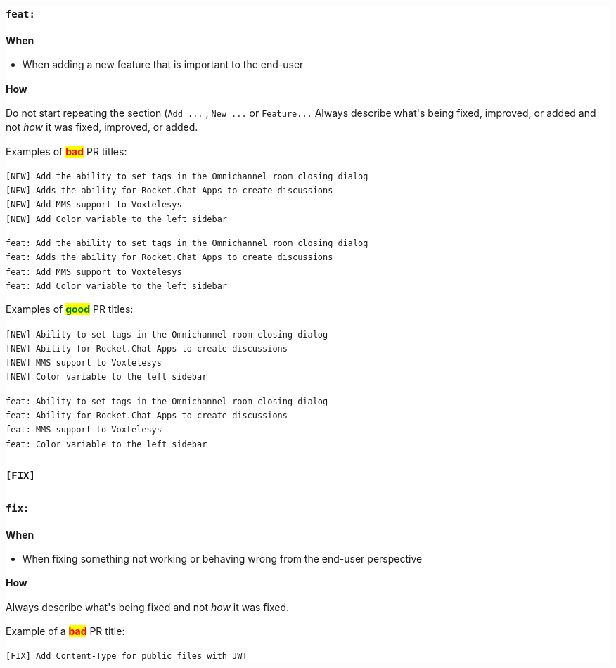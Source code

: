 ### `feat:`

**When**

* When adding a new feature that is important to the end-user

**How**

Do not start repeating the section (`Add ...` , `New ...` or `Feature...`  Always describe what's being fixed, improved, or added and not _how_ it was fixed, improved, or added.

Examples of <mark style="color:red;">**bad**</mark> PR titles:

```
[NEW] Add the ability to set tags in the Omnichannel room closing dialog
[NEW] Adds the ability for Rocket.Chat Apps to create discussions
[NEW] Add MMS support to Voxtelesys
[NEW] Add Color variable to the left sidebar
```

```
feat: Add the ability to set tags in the Omnichannel room closing dialog
feat: Adds the ability for Rocket.Chat Apps to create discussions
feat: Add MMS support to Voxtelesys
feat: Add Color variable to the left sidebar
```

Examples of <mark style="color:green;">**good**</mark> PR titles:

```
[NEW] Ability to set tags in the Omnichannel room closing dialog
[NEW] Ability for Rocket.Chat Apps to create discussions
[NEW] MMS support to Voxtelesys
[NEW] Color variable to the left sidebar
```

```
feat: Ability to set tags in the Omnichannel room closing dialog
feat: Ability for Rocket.Chat Apps to create discussions
feat: MMS support to Voxtelesys
feat: Color variable to the left sidebar
```

### `[FIX]`

### `fix:`

**When**

* When fixing something not working or behaving wrong from the end-user perspective

**How**

Always describe what's being fixed and not _how_ it was fixed.

Example of a <mark style="color:red;">**bad**</mark> PR title:

```
[FIX] Add Content-Type for public files with JWT
```
